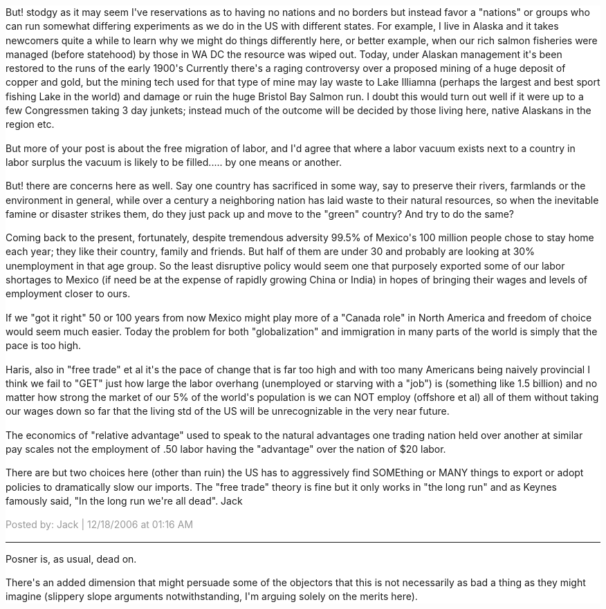 But! stodgy as it may seem I've reservations as to having no nations and no borders but instead favor a "nations" or groups who can run somewhat differing experiments as we do in the US with different states.  For example, I live in Alaska and it takes newcomers quite a while to learn why we might do things differently here, or better example, when our rich salmon fisheries were managed (before statehood) by those in WA DC the resource was wiped out. Today, under Alaskan management it's been restored to the runs of the early 1900's  Currently there's a raging controversy over a proposed mining of a huge deposit of copper and gold, but the mining tech used for that type of mine may lay waste to Lake Illiamna (perhaps the largest and best sport fishing Lake in the world) and damage or ruin the huge Bristol Bay Salmon run.  I doubt this would turn out well if it were up to a few Congressmen taking 3 day junkets; instead much of the outcome will be decided by those living here, native Alaskans in the region etc. 

But more of your post is about the free migration of labor, and I'd agree that where a labor vacuum exists next to a country in labor surplus the vacuum is likely to be filled..... by one means or another.  

But! there are concerns here as well. Say one country has sacrificed in some way, say to preserve their rivers, farmlands or the environment in general, while over a century a neighboring nation has laid waste to their natural resources, so when the inevitable famine or disaster strikes them, do they just pack up and move to the "green" country?  And try to do the same? 

Coming back to the present, fortunately, despite tremendous adversity 99.5% of Mexico's 100 million people chose to stay home each year; they like their country, family and friends.  But half of them are under 30 and probably are looking at 30% unemployment in that age group.  So the least disruptive policy would seem one that purposely  exported some of our labor shortages  to Mexico (if need be at the expense of rapidly growing China or India) in hopes of bringing their wages  and levels of employment closer to ours.  

If we "got it right" 50 or 100 years from now Mexico  might play more of a "Canada role" in North America and freedom of choice would seem much easier.  Today the problem for both "globalization" and immigration in many parts of the world is simply that the pace is too high.  

Haris, also in "free trade" et al it's the pace of change that is far too high and with too many Americans being naively provincial I think we fail to "GET" just how large the labor overhang (unemployed or starving with a "job") is (something like 1.5 billion) and no matter how strong the market of our 5% of the world's population is we can NOT employ (offshore et al)  all of them without taking our wages down so far that the living std of the US will be unrecognizable in the very near future. 

The economics of "relative advantage" used to speak to the natural advantages one trading nation held over another at similar pay scales not the employment of .50 labor having the "advantage" over the nation of $20 labor. 

There are but two choices here (other than ruin)  the US has to aggressively find SOMEthing or MANY things to export or adopt policies to dramatically slow our imports.   The "free trade" theory is fine but it only works in "the long run" and as Keynes famously said, "In the long run we're all dead".    Jack

<span style="color:#999">Posted by: Jack | 12/18/2006 at 01:16 AM</span>

---

Posner is, as usual, dead on. 

There's an added dimension that might persuade some of the objectors that this is not necessarily as bad a thing as they might imagine (slippery slope arguments notwithstanding, I'm arguing solely on the merits here). 
